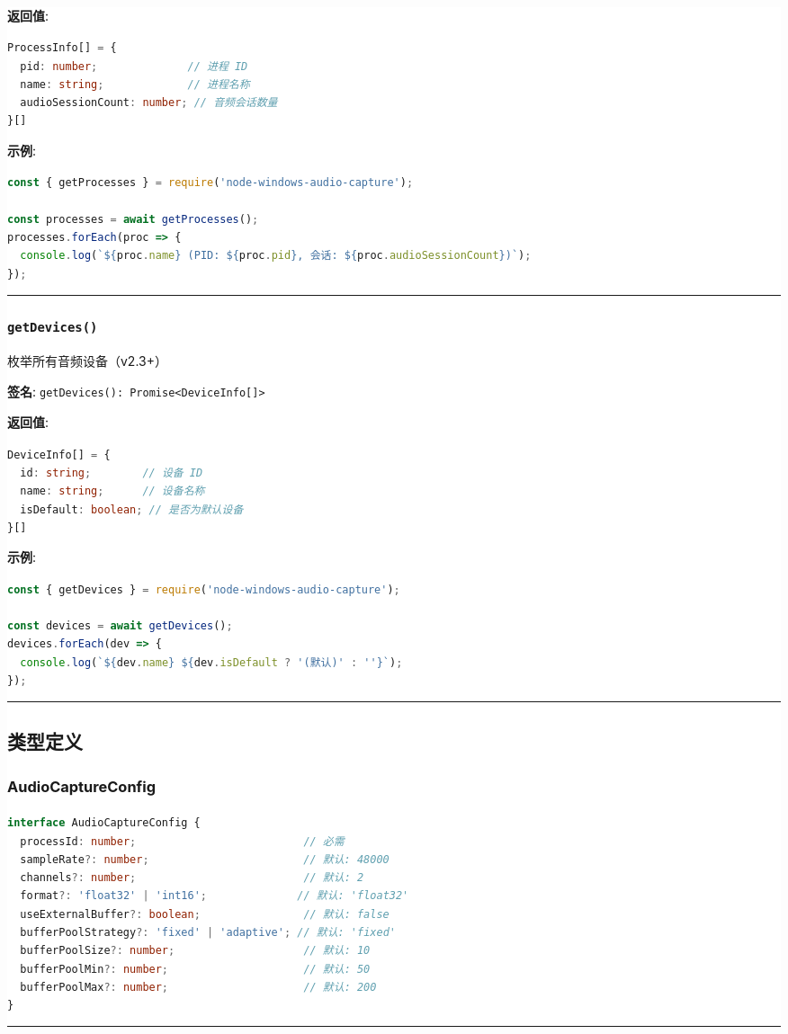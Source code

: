 **返回值**:
```typescript
ProcessInfo[] = {
  pid: number;              // 进程 ID
  name: string;             // 进程名称
  audioSessionCount: number; // 音频会话数量
}[]
```

**示例**:
```javascript
const { getProcesses } = require('node-windows-audio-capture');

const processes = await getProcesses();
processes.forEach(proc => {
  console.log(`${proc.name} (PID: ${proc.pid}, 会话: ${proc.audioSessionCount})`);
});
```

---

### `getDevices()`

枚举所有音频设备（v2.3+）

**签名**: `getDevices(): Promise<DeviceInfo[]>`

**返回值**:
```typescript
DeviceInfo[] = {
  id: string;        // 设备 ID
  name: string;      // 设备名称
  isDefault: boolean; // 是否为默认设备
}[]
```

**示例**:
```javascript
const { getDevices } = require('node-windows-audio-capture');

const devices = await getDevices();
devices.forEach(dev => {
  console.log(`${dev.name} ${dev.isDefault ? '(默认)' : ''}`);
});
```

---

## 类型定义

### AudioCaptureConfig

```typescript
interface AudioCaptureConfig {
  processId: number;                          // 必需
  sampleRate?: number;                        // 默认: 48000
  channels?: number;                          // 默认: 2
  format?: 'float32' | 'int16';              // 默认: 'float32'
  useExternalBuffer?: boolean;                // 默认: false
  bufferPoolStrategy?: 'fixed' | 'adaptive'; // 默认: 'fixed'
  bufferPoolSize?: number;                    // 默认: 10
  bufferPoolMin?: number;                     // 默认: 50
  bufferPoolMax?: number;                     // 默认: 200
}
```

---